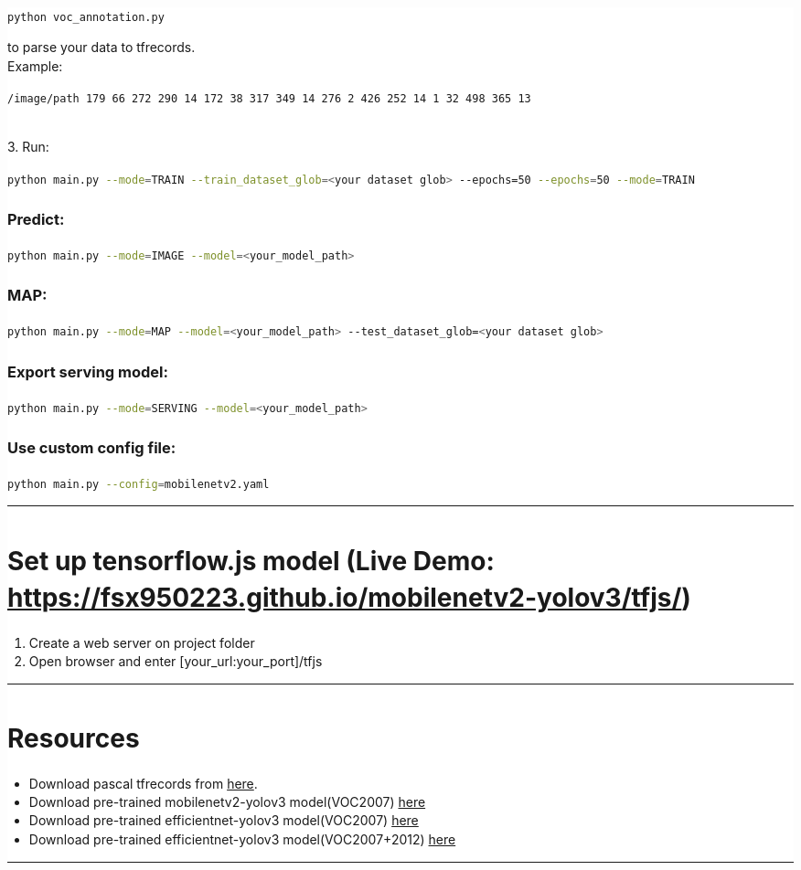 ``` bash
python voc_annotation.py
``` 
to parse your data to tfrecords. <br>
Example: <br>

```
/image/path 179 66 272 290 14 172 38 317 349 14 276 2 426 252 14 1 32 498 365 13
```
<br>
3. Run: <br>

``` bash
python main.py --mode=TRAIN --train_dataset_glob=<your dataset glob> --epochs=50 --epochs=50 --mode=TRAIN
```

### Predict:
``` bash
python main.py --mode=IMAGE --model=<your_model_path>
```

### MAP:
``` bash
python main.py --mode=MAP --model=<your_model_path> --test_dataset_glob=<your dataset glob>
```

### Export serving model:
``` bash
python main.py --mode=SERVING --model=<your_model_path>
```

### Use custom config file:
``` bash
python main.py --config=mobilenetv2.yaml
```

---
# Set up tensorflow.js model (Live Demo: https://fsx950223.github.io/mobilenetv2-yolov3/tfjs/)
1. Create a web server on project folder <br>
2. Open browser and enter [your_url:your_port]/tfjs <br>

---
# Resources
* Download pascal tfrecords from [here](https://drive.google.com/drive/folders/172sH75LPeUd2yyzAnrce0LLe2UR_kFqF).
* Download pre-trained mobilenetv2-yolov3 model(VOC2007) [here](https://drive.google.com/open?id=1B0vVQsuWY-zfuyol38-R5XJs1mntIwqZ)
* Download pre-trained efficientnet-yolov3 model(VOC2007) [here](https://drive.google.com/open?id=10A2BqNrQp5_hIcBzGXu6Xiv4mCQzga2q)
* Download pre-trained efficientnet-yolov3 model(VOC2007+2012) [here](https://drive.google.com/open?id=1dYfi1z5EeNsXMLACwoeR4jGj7RWyCcZp)

---